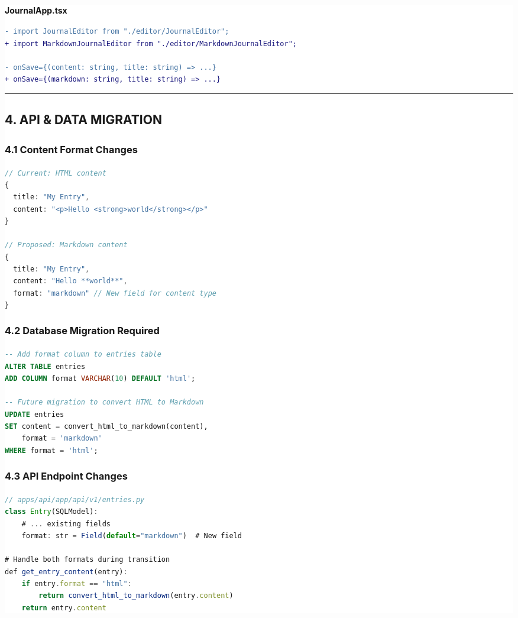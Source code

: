 **JournalApp.tsx**

```diff
- import JournalEditor from "./editor/JournalEditor";
+ import MarkdownJournalEditor from "./editor/MarkdownJournalEditor";

- onSave={(content: string, title: string) => ...}
+ onSave={(markdown: string, title: string) => ...}
```

***

## 4. API & DATA MIGRATION

### 4.1 Content Format Changes

```typescript
// Current: HTML content
{
  title: "My Entry",
  content: "<p>Hello <strong>world</strong></p>"
}

// Proposed: Markdown content
{
  title: "My Entry",
  content: "Hello **world**",
  format: "markdown" // New field for content type
}
```

### 4.2 Database Migration Required

```sql
-- Add format column to entries table
ALTER TABLE entries 
ADD COLUMN format VARCHAR(10) DEFAULT 'html';

-- Future migration to convert HTML to Markdown
UPDATE entries 
SET content = convert_html_to_markdown(content),
    format = 'markdown'
WHERE format = 'html';
```

### 4.3 API Endpoint Changes

```typescript
// apps/api/app/api/v1/entries.py
class Entry(SQLModel):
    # ... existing fields
    format: str = Field(default="markdown")  # New field

# Handle both formats during transition
def get_entry_content(entry):
    if entry.format == "html":
        return convert_html_to_markdown(entry.content)
    return entry.content
```
